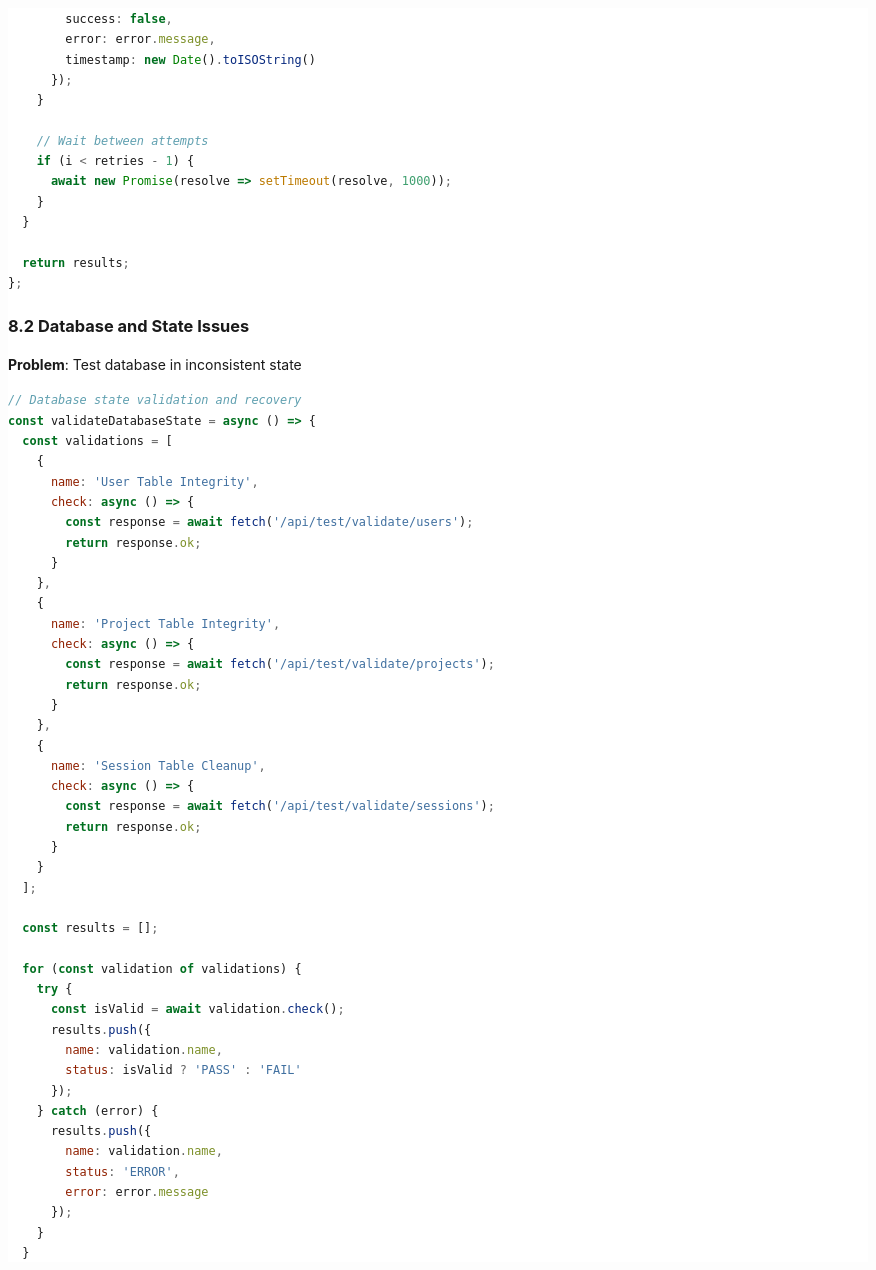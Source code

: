 ```javascript
        success: false,
        error: error.message,
        timestamp: new Date().toISOString()
      });
    }
    
    // Wait between attempts
    if (i < retries - 1) {
      await new Promise(resolve => setTimeout(resolve, 1000));
    }
  }
  
  return results;
};
```

### 8.2 Database and State Issues

**Problem**: Test database in inconsistent state
```javascript
// Database state validation and recovery
const validateDatabaseState = async () => {
  const validations = [
    {
      name: 'User Table Integrity',
      check: async () => {
        const response = await fetch('/api/test/validate/users');
        return response.ok;
      }
    },
    {
      name: 'Project Table Integrity', 
      check: async () => {
        const response = await fetch('/api/test/validate/projects');
        return response.ok;
      }
    },
    {
      name: 'Session Table Cleanup',
      check: async () => {
        const response = await fetch('/api/test/validate/sessions');
        return response.ok;
      }
    }
  ];
  
  const results = [];
  
  for (const validation of validations) {
    try {
      const isValid = await validation.check();
      results.push({
        name: validation.name,
        status: isValid ? 'PASS' : 'FAIL'
      });
    } catch (error) {
      results.push({
        name: validation.name,
        status: 'ERROR',
        error: error.message
      });
    }
  }
```